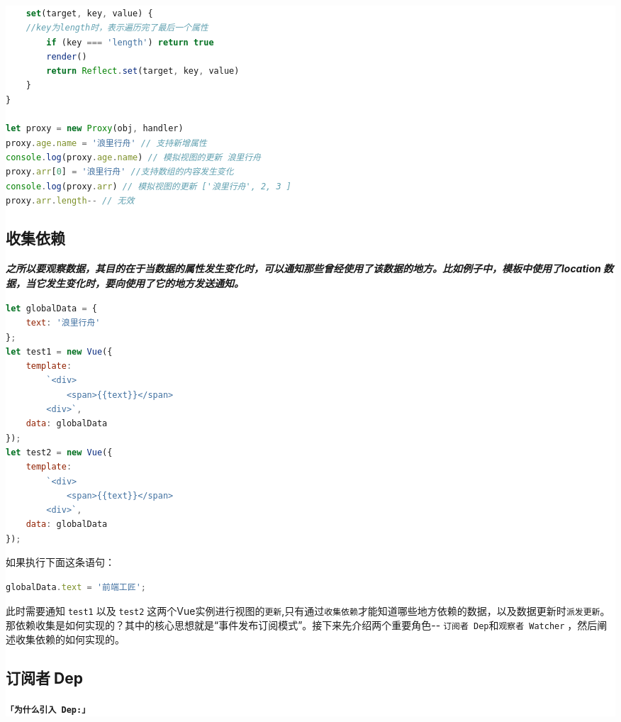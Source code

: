 ```javascript
    set(target, key, value) {
    //key为length时，表示遍历完了最后一个属性
        if (key === 'length') return true
        render()
        return Reflect.set(target, key, value)
    }
}

let proxy = new Proxy(obj, handler)
proxy.age.name = '浪里行舟' // 支持新增属性
console.log(proxy.age.name) // 模拟视图的更新 浪里行舟
proxy.arr[0] = '浪里行舟' //支持数组的内容发生变化
console.log(proxy.arr) // 模拟视图的更新 ['浪里行舟', 2, 3 ]
proxy.arr.length-- // 无效
```

**收集依赖**
---

***之所以要观察数据，其目的在于当数据的属性发生变化时，可以通知那些曾经使用了该数据的地方。比如例子中，模板中使用了location 数据，当它发生变化时，要向使用了它的地方发送通知。***

```javascript
let globalData = {
    text: '浪里行舟'
};
let test1 = new Vue({
    template:
        `<div>
            <span>{{text}}</span> 
        <div>`,
    data: globalData
});
let test2 = new Vue({
    template:
        `<div>
            <span>{{text}}</span> 
        <div>`,
    data: globalData
});
```

如果执行下面这条语句：

```javascript
globalData.text = '前端工匠';
```

此时需要通知 `test1` 以及 `test2` 这两个Vue实例进行视图的`更新`,只有通过`收集依赖`才能知道哪些地方依赖的数据，以及数据更新时`派发更新`。那依赖收集是如何实现的？其中的核心思想就是“事件发布订阅模式”。接下来先介绍两个重要角色-- `订阅者 Dep`和`观察者 Watcher` ，然后阐述收集依赖的如何实现的。

**订阅者 Dep**
---

**`「为什么引入 Dep:」`**
